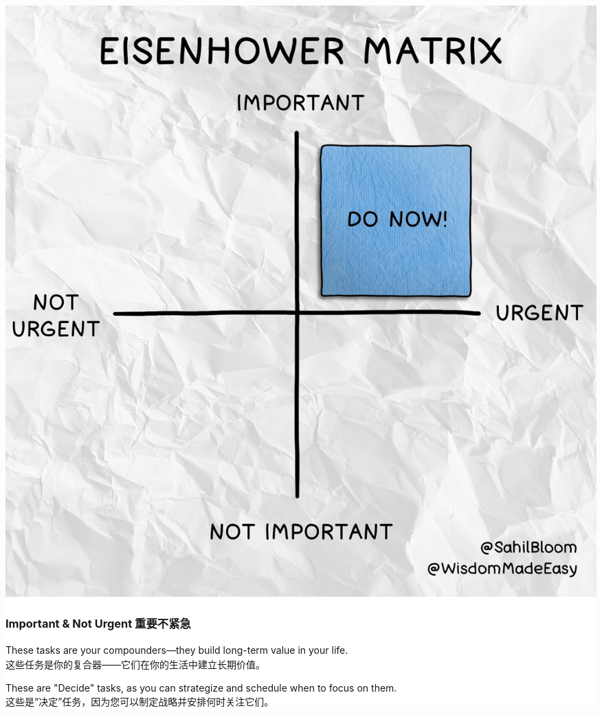 ![](63d02a4fe7c746e687d01f15_email.jpeg)

### Important & Not Urgent 重要不紧急

These tasks are your compounders—they build long-term value in your life.  
这些任务是你的复合器——它们在你的生活中建立长期价值。

These are "Decide" tasks, as you can strategize and schedule when to focus on them.  
这些是“决定”任务，因为您可以制定战略并安排何时关注它们。
